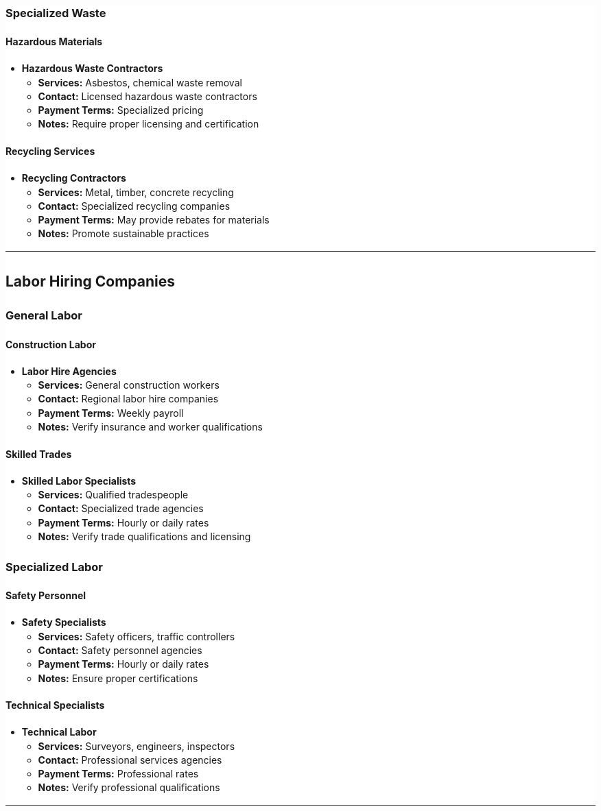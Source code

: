 ### Specialized Waste

#### Hazardous Materials
- **Hazardous Waste Contractors**
  - **Services:** Asbestos, chemical waste removal
  - **Contact:** Licensed hazardous waste contractors
  - **Payment Terms:** Specialized pricing
  - **Notes:** Require proper licensing and certification

#### Recycling Services
- **Recycling Contractors**
  - **Services:** Metal, timber, concrete recycling
  - **Contact:** Specialized recycling companies
  - **Payment Terms:** May provide rebates for materials
  - **Notes:** Promote sustainable practices

---

## Labor Hiring Companies

### General Labor

#### Construction Labor
- **Labor Hire Agencies**
  - **Services:** General construction workers
  - **Contact:** Regional labor hire companies
  - **Payment Terms:** Weekly payroll
  - **Notes:** Verify insurance and worker qualifications

#### Skilled Trades
- **Skilled Labor Specialists**
  - **Services:** Qualified tradespeople
  - **Contact:** Specialized trade agencies
  - **Payment Terms:** Hourly or daily rates
  - **Notes:** Verify trade qualifications and licensing

### Specialized Labor

#### Safety Personnel
- **Safety Specialists**
  - **Services:** Safety officers, traffic controllers
  - **Contact:** Safety personnel agencies
  - **Payment Terms:** Hourly or daily rates
  - **Notes:** Ensure proper certifications

#### Technical Specialists
- **Technical Labor**
  - **Services:** Surveyors, engineers, inspectors
  - **Contact:** Professional services agencies
  - **Payment Terms:** Professional rates
  - **Notes:** Verify professional qualifications

---